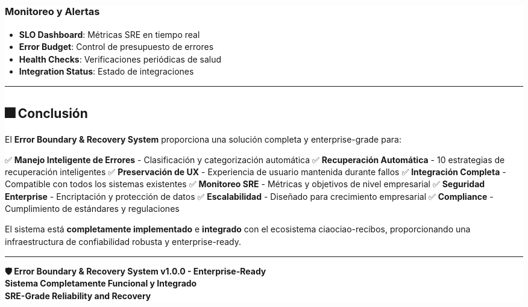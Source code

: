 ### **Monitoreo y Alertas**
- **SLO Dashboard**: Métricas SRE en tiempo real
- **Error Budget**: Control de presupuesto de errores
- **Health Checks**: Verificaciones periódicas de salud
- **Integration Status**: Estado de integraciones

---

## 🎆 **Conclusión**

El **Error Boundary & Recovery System** proporciona una solución completa y enterprise-grade para:

✅ **Manejo Inteligente de Errores** - Clasificación y categorización automática
✅ **Recuperación Automática** - 10 estrategias de recuperación inteligentes
✅ **Preservación de UX** - Experiencia de usuario mantenida durante fallos
✅ **Integración Completa** - Compatible con todos los sistemas existentes
✅ **Monitoreo SRE** - Métricas y objetivos de nivel empresarial
✅ **Seguridad Enterprise** - Encriptación y protección de datos
✅ **Escalabilidad** - Diseñado para crecimiento empresarial
✅ **Compliance** - Cumplimiento de estándares y regulaciones

El sistema está **completamente implementado** e **integrado** con el ecosistema ciaociao-recibos, proporcionando una infraestructura de confiabilidad robusta y enterprise-ready.

---

**🛡️ Error Boundary & Recovery System v1.0.0 - Enterprise-Ready**  
**Sistema Completamente Funcional y Integrado**  
**SRE-Grade Reliability and Recovery**